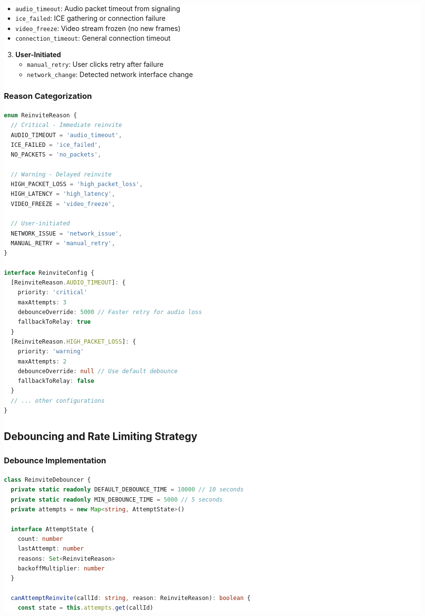    - `audio_timeout`: Audio packet timeout from signaling
   - `ice_failed`: ICE gathering or connection failure
   - `video_freeze`: Video stream frozen (no new frames)
   - `connection_timeout`: General connection timeout

3. **User-Initiated**
   - `manual_retry`: User clicks retry after failure
   - `network_change`: Detected network interface change

### Reason Categorization

```typescript
enum ReinviteReason {
  // Critical - Immediate reinvite
  AUDIO_TIMEOUT = 'audio_timeout',
  ICE_FAILED = 'ice_failed',
  NO_PACKETS = 'no_packets',

  // Warning - Delayed reinvite
  HIGH_PACKET_LOSS = 'high_packet_loss',
  HIGH_LATENCY = 'high_latency',
  VIDEO_FREEZE = 'video_freeze',

  // User-initiated
  NETWORK_ISSUE = 'network_issue',
  MANUAL_RETRY = 'manual_retry',
}

interface ReinviteConfig {
  [ReinviteReason.AUDIO_TIMEOUT]: {
    priority: 'critical'
    maxAttempts: 3
    debounceOverride: 5000 // Faster retry for audio loss
    fallbackToRelay: true
  }
  [ReinviteReason.HIGH_PACKET_LOSS]: {
    priority: 'warning'
    maxAttempts: 2
    debounceOverride: null // Use default debounce
    fallbackToRelay: false
  }
  // ... other configurations
}
```

## Debouncing and Rate Limiting Strategy

### Debounce Implementation

```typescript
class ReinviteDebouncer {
  private static readonly DEFAULT_DEBOUNCE_TIME = 10000 // 10 seconds
  private static readonly MIN_DEBOUNCE_TIME = 5000 // 5 seconds
  private attempts = new Map<string, AttemptState>()

  interface AttemptState {
    count: number
    lastAttempt: number
    reasons: Set<ReinviteReason>
    backoffMultiplier: number
  }

  canAttemptReinvite(callId: string, reason: ReinviteReason): boolean {
    const state = this.attempts.get(callId)
```

  [ReinviteReason.ICE_FAILED]: {